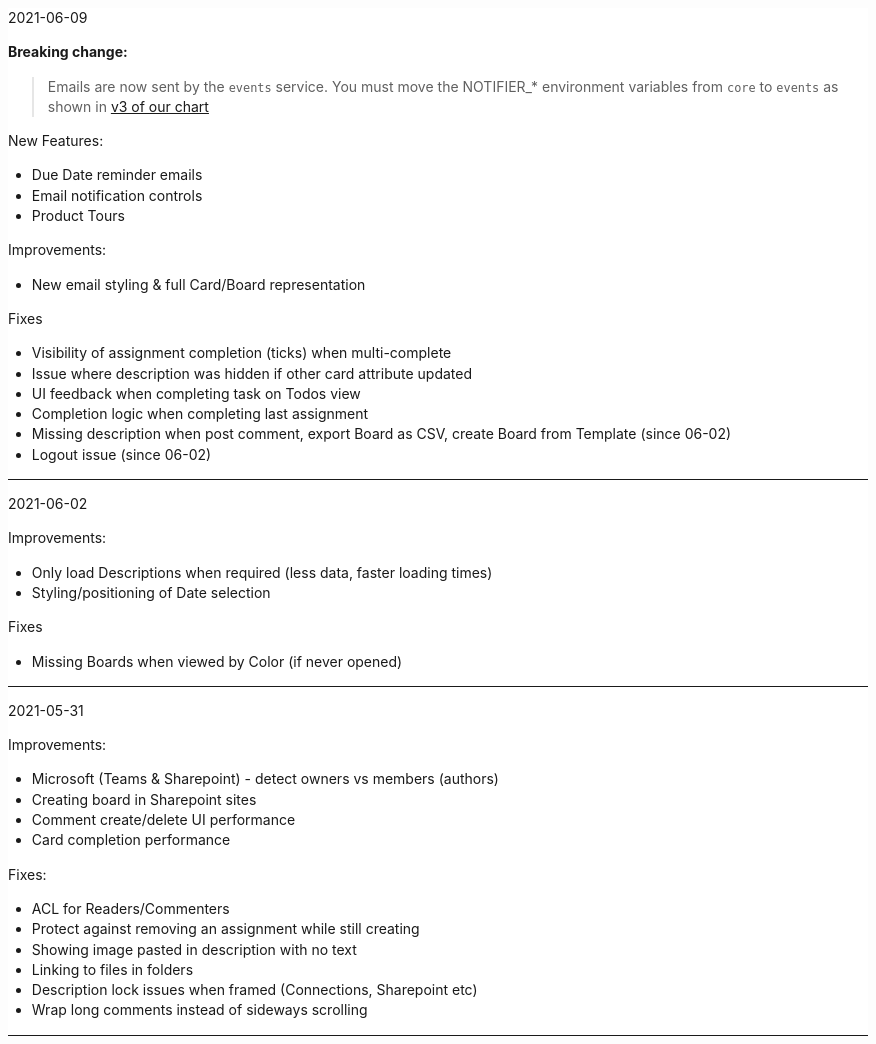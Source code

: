 
2021-06-09

**Breaking change:**

> Emails are now sent by the `events` service. You must move the NOTIFIER\_\* environment variables from `core` to `events` as shown in [v3 of our chart](helm-charts.md#kudos-boards-cp)

New Features:

-   Due Date reminder emails
-   Email notification controls
-   Product Tours

Improvements:

-   New email styling & full Card/Board representation

Fixes

-   Visibility of assignment completion (ticks) when multi-complete
-   Issue where description was hidden if other card attribute updated
-   UI feedback when completing task on Todos view
-   Completion logic when completing last assignment
-   Missing description when post comment, export Board as CSV, create Board from Template (since 06-02)
-   Logout issue (since 06-02)

---

2021-06-02

Improvements:

-   Only load Descriptions when required (less data, faster loading times)
-   Styling/positioning of Date selection

Fixes

-   Missing Boards when viewed by Color (if never opened)

---

2021-05-31

Improvements:

-   Microsoft (Teams & Sharepoint) - detect owners vs members (authors)
-   Creating board in Sharepoint sites
-   Comment create/delete UI performance
-   Card completion performance

Fixes:

-   ACL for Readers/Commenters
-   Protect against removing an assignment while still creating
-   Showing image pasted in description with no text
-   Linking to files in folders
-   Description lock issues when framed (Connections, Sharepoint etc)
-   Wrap long comments instead of sideways scrolling

---